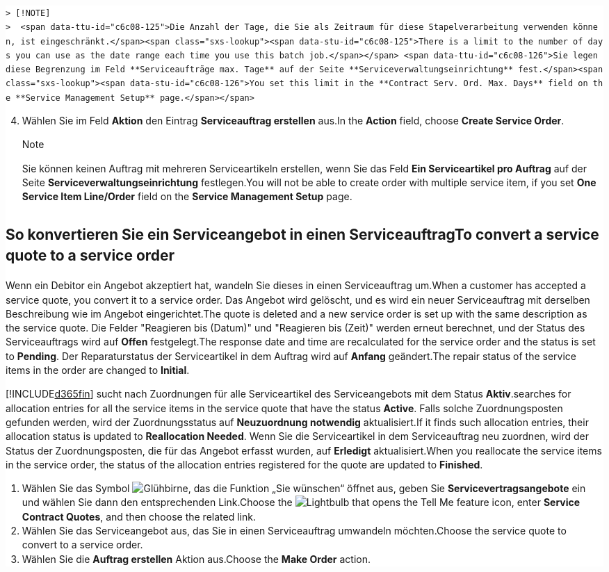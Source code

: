     > [!NOTE]  
    >  <span data-ttu-id="c6c08-125">Die Anzahl der Tage, die Sie als Zeitraum für diese Stapelverarbeitung verwenden können, ist eingeschränkt.</span><span class="sxs-lookup"><span data-stu-id="c6c08-125">There is a limit to the number of days you can use as the date range each time you use this batch job.</span></span> <span data-ttu-id="c6c08-126">Sie legen diese Begrenzung im Feld **Serviceaufträge max. Tage** auf der Seite **Serviceverwaltungseinrichtung** fest.</span><span class="sxs-lookup"><span data-stu-id="c6c08-126">You set this limit in the **Contract Serv. Ord. Max. Days** field on the **Service Management Setup** page.</span></span>  

4. <span data-ttu-id="c6c08-127">Wählen Sie im Feld **Aktion** den Eintrag **Serviceauftrag erstellen** aus.</span><span class="sxs-lookup"><span data-stu-id="c6c08-127">In the **Action** field, choose **Create Service Order**.</span></span>  
    > [!NOTE]  
    >  <span data-ttu-id="c6c08-128">Sie können keinen Auftrag mit mehreren Serviceartikeln erstellen, wenn Sie das Feld **Ein Serviceartikel pro Auftrag** auf der Seite **Serviceverwaltungseinrichtung** festlegen.</span><span class="sxs-lookup"><span data-stu-id="c6c08-128">You will not be able to create order with multiple service item, if you set **One Service Item Line/Order** field on the **Service Management Setup** page.</span></span> 

## <a name="to-convert-a-service-quote-to-a-service-order"></a><span data-ttu-id="c6c08-129">So konvertieren Sie ein Serviceangebot in einen Serviceauftrag</span><span class="sxs-lookup"><span data-stu-id="c6c08-129">To convert a service quote to a service order</span></span>
<span data-ttu-id="c6c08-130">Wenn ein Debitor ein Angebot akzeptiert hat, wandeln Sie dieses in einen Serviceauftrag um.</span><span class="sxs-lookup"><span data-stu-id="c6c08-130">When a customer has accepted a service quote, you convert it to a service order.</span></span> <span data-ttu-id="c6c08-131">Das Angebot wird gelöscht, und es wird ein neuer Serviceauftrag mit derselben Beschreibung wie im Angebot eingerichtet.</span><span class="sxs-lookup"><span data-stu-id="c6c08-131">The quote is deleted and a new service order is set up with the same description as the service quote.</span></span> <span data-ttu-id="c6c08-132">Die Felder "Reagieren bis (Datum)" und "Reagieren bis (Zeit)" werden erneut berechnet, und der Status des Serviceauftrags wird auf **Offen** festgelegt.</span><span class="sxs-lookup"><span data-stu-id="c6c08-132">The response date and time are recalculated for the service order and the status is set to **Pending**.</span></span> <span data-ttu-id="c6c08-133">Der Reparaturstatus der Serviceartikel in dem Auftrag wird auf **Anfang** geändert.</span><span class="sxs-lookup"><span data-stu-id="c6c08-133">The repair status of the service items in the order are changed to **Initial**.</span></span>  

[!INCLUDE[d365fin](includes/d365fin_md.md)] <span data-ttu-id="c6c08-134">sucht nach Zuordnungen für alle Serviceartikel des Serviceangebots mit dem Status **Aktiv**.</span><span class="sxs-lookup"><span data-stu-id="c6c08-134">searches for allocation entries for all the service items in the service quote that have the status **Active**.</span></span> <span data-ttu-id="c6c08-135">Falls solche Zuordnungsposten gefunden werden, wird der Zuordnungsstatus auf **Neuzuordnung notwendig** aktualisiert.</span><span class="sxs-lookup"><span data-stu-id="c6c08-135">If it finds such allocation entries, their allocation status is updated to **Reallocation Needed**.</span></span> <span data-ttu-id="c6c08-136">Wenn Sie die Serviceartikel in dem Serviceauftrag neu zuordnen, wird der Status der Zuordnungsposten, die für das Angebot erfasst wurden, auf **Erledigt** aktualisiert.</span><span class="sxs-lookup"><span data-stu-id="c6c08-136">When you reallocate the service items in the service order, the status of the allocation entries registered for the quote are updated to **Finished**.</span></span>   

1. <span data-ttu-id="c6c08-137">Wählen Sie das Symbol ![Glühbirne, das die Funktion „Sie wünschen“ öffnet](media/ui-search/search_small.png "Was möchten Sie tun?") aus, geben Sie **Servicevertragsangebote** ein und wählen Sie dann den entsprechenden Link.</span><span class="sxs-lookup"><span data-stu-id="c6c08-137">Choose the ![Lightbulb that opens the Tell Me feature](media/ui-search/search_small.png "Tell me what you want to do") icon, enter **Service Contract Quotes**, and then choose the related link.</span></span>  
2. <span data-ttu-id="c6c08-138">Wählen Sie das Serviceangebot aus, das Sie in einen Serviceauftrag umwandeln möchten.</span><span class="sxs-lookup"><span data-stu-id="c6c08-138">Choose the service quote to convert to a service order.</span></span>  
3. <span data-ttu-id="c6c08-139">Wählen Sie die **Auftrag erstellen** Aktion aus.</span><span class="sxs-lookup"><span data-stu-id="c6c08-139">Choose the **Make Order** action.</span></span>  
